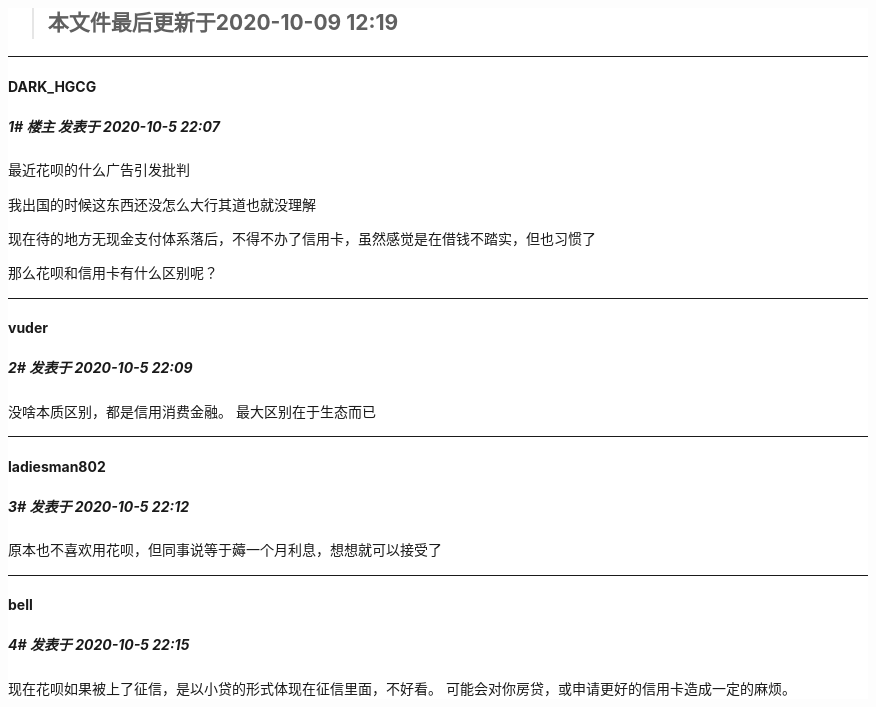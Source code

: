 > ## **本文件最后更新于2020-10-09 12:19** 



-----

####  DARK_HGCG  
##### 1#       楼主       发表于 2020-10-5 22:07




最近花呗的什么广告引发批判

我出国的时候这东西还没怎么大行其道也就没理解

现在待的地方无现金支付体系落后，不得不办了信用卡，虽然感觉是在借钱不踏实，但也习惯了

那么花呗和信用卡有什么区别呢？







-----

####  vuder  
##### 2#       发表于 2020-10-5 22:09




没啥本质区别，都是信用消费金融。
最大区别在于生态而已







-----

####  ladiesman802  
##### 3#       发表于 2020-10-5 22:12




原本也不喜欢用花呗，但同事说等于薅一个月利息，想想就可以接受了







-----

####  bell  
##### 4#       发表于 2020-10-5 22:15




现在花呗如果被上了征信，是以小贷的形式体现在征信里面，不好看。
可能会对你房贷，或申请更好的信用卡造成一定的麻烦。
